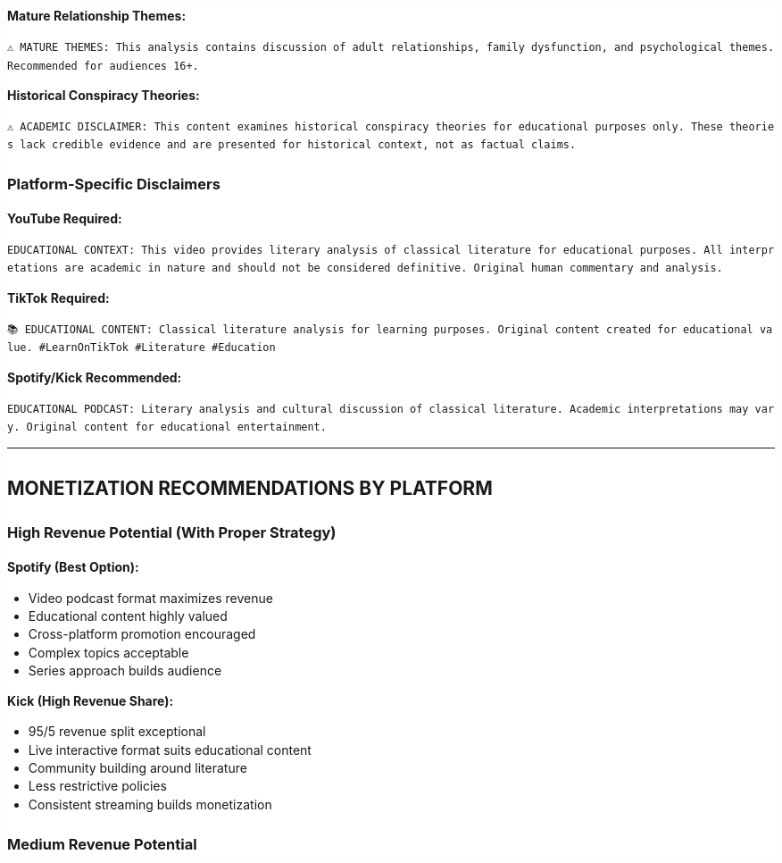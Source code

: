 **Mature Relationship Themes:**
```
⚠️ MATURE THEMES: This analysis contains discussion of adult relationships, family dysfunction, and psychological themes. Recommended for audiences 16+.
```

**Historical Conspiracy Theories:**
```
⚠️ ACADEMIC DISCLAIMER: This content examines historical conspiracy theories for educational purposes only. These theories lack credible evidence and are presented for historical context, not as factual claims.
```

### Platform-Specific Disclaimers

**YouTube Required:**
```
EDUCATIONAL CONTEXT: This video provides literary analysis of classical literature for educational purposes. All interpretations are academic in nature and should not be considered definitive. Original human commentary and analysis.
```

**TikTok Required:**
```
📚 EDUCATIONAL CONTENT: Classical literature analysis for learning purposes. Original content created for educational value. #LearnOnTikTok #Literature #Education
```

**Spotify/Kick Recommended:**
```
EDUCATIONAL PODCAST: Literary analysis and cultural discussion of classical literature. Academic interpretations may vary. Original content for educational entertainment.
```

---

## MONETIZATION RECOMMENDATIONS BY PLATFORM

### High Revenue Potential (With Proper Strategy)

**Spotify (Best Option):**
- Video podcast format maximizes revenue
- Educational content highly valued
- Cross-platform promotion encouraged
- Complex topics acceptable
- Series approach builds audience

**Kick (High Revenue Share):**
- 95/5 revenue split exceptional
- Live interactive format suits educational content
- Community building around literature
- Less restrictive policies
- Consistent streaming builds monetization

### Medium Revenue Potential
